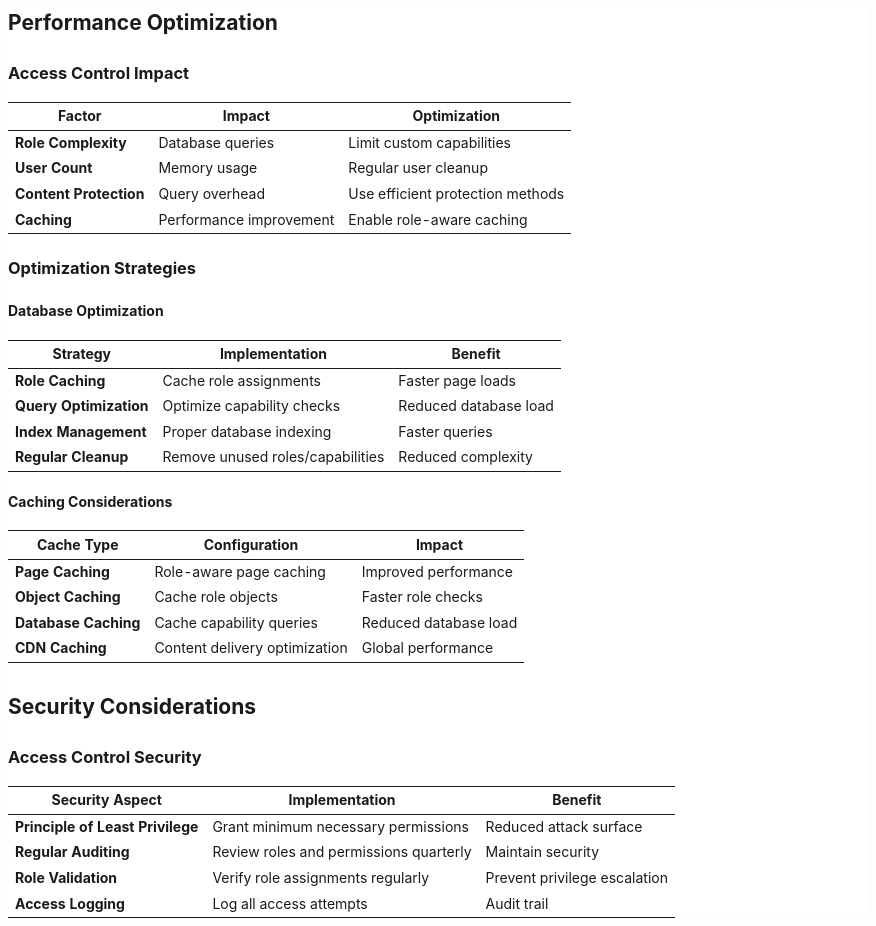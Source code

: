 ## Performance Optimization

### Access Control Impact

| Factor | Impact | Optimization |
|--------|--------|--------------|
| **Role Complexity** | Database queries | Limit custom capabilities |
| **User Count** | Memory usage | Regular user cleanup |
| **Content Protection** | Query overhead | Use efficient protection methods |
| **Caching** | Performance improvement | Enable role-aware caching |

### Optimization Strategies

#### Database Optimization

| Strategy | Implementation | Benefit |
|----------|----------------|---------|
| **Role Caching** | Cache role assignments | Faster page loads |
| **Query Optimization** | Optimize capability checks | Reduced database load |
| **Index Management** | Proper database indexing | Faster queries |
| **Regular Cleanup** | Remove unused roles/capabilities | Reduced complexity |

#### Caching Considerations

| Cache Type | Configuration | Impact |
|------------|---------------|--------|
| **Page Caching** | Role-aware page caching | Improved performance |
| **Object Caching** | Cache role objects | Faster role checks |
| **Database Caching** | Cache capability queries | Reduced database load |
| **CDN Caching** | Content delivery optimization | Global performance |

## Security Considerations

### Access Control Security

| Security Aspect | Implementation | Benefit |
|-----------------|----------------|---------|
| **Principle of Least Privilege** | Grant minimum necessary permissions | Reduced attack surface |
| **Regular Auditing** | Review roles and permissions quarterly | Maintain security |
| **Role Validation** | Verify role assignments regularly | Prevent privilege escalation |
| **Access Logging** | Log all access attempts | Audit trail |
